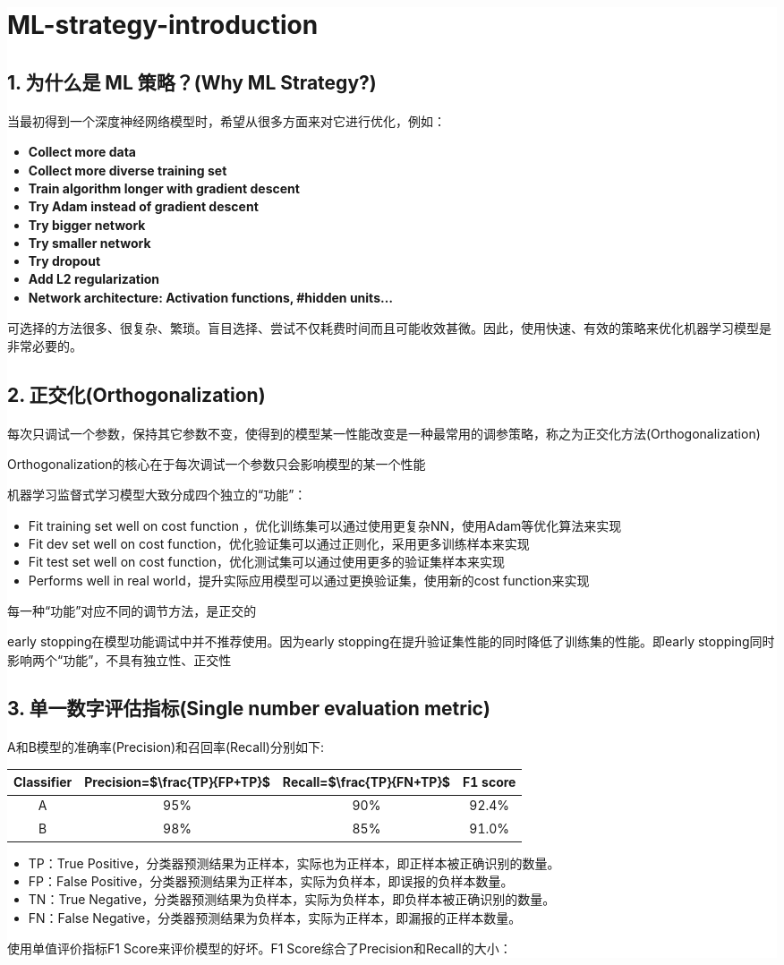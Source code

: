 # ML-strategy-introduction

## 1. 为什么是 ML 策略？(Why ML Strategy?)

当最初得到一个深度神经网络模型时，希望从很多方面来对它进行优化，例如：

* **Collect more data**
* **Collect more diverse training set**
* **Train algorithm longer with gradient descent**
* **Try Adam instead of gradient descent**
* **Try bigger network**
* **Try smaller network**
* **Try dropout**
* **Add L2 regularization**
* **Network architecture: Activation functions, #hidden units…**

可选择的方法很多、很复杂、繁琐。盲目选择、尝试不仅耗费时间而且可能收效甚微。因此，使用快速、有效的策略来优化机器学习模型是非常必要的。

## 2. 正交化(Orthogonalization)

每次只调试一个参数，保持其它参数不变，使得到的模型某一性能改变是一种最常用的调参策略，称之为正交化方法(Orthogonalization)

Orthogonalization的核心在于每次调试一个参数只会影响模型的某一个性能

机器学习监督式学习模型大致分成四个独立的“功能”：

* Fit training set well on cost function ，优化训练集可以通过使用更复杂NN，使用Adam等优化算法来实现
* Fit dev set well on cost function，优化验证集可以通过正则化，采用更多训练样本来实现
* Fit test set well on cost function，优化测试集可以通过使用更多的验证集样本来实现
* Performs well in real world，提升实际应用模型可以通过更换验证集，使用新的cost function来实现

每一种“功能”对应不同的调节方法，是正交的

early stopping在模型功能调试中并不推荐使用。因为early stopping在提升验证集性能的同时降低了训练集的性能。即early
stopping同时影响两个“功能”，不具有独立性、正交性

## 3. 单一数字评估指标(Single number evaluation metric)

A和B模型的准确率(Precision)和召回率(Recall)分别如下:


| Classifier | Precision=$\frac{TP}{FP+TP}$ | Recall=$\frac{TP}{FN+TP}$ | F1 score |
| :--------: | :--------------------------: | :-----------------------: | :------: |
|     A     |             95%             |            90%            |  92.4%  |
|     B     |             98%             |            85%            |  91.0%  |

* TP：True Positive，分类器预测结果为正样本，实际也为正样本，即正样本被正确识别的数量。
* FP：False Positive，分类器预测结果为正样本，实际为负样本，即误报的负样本数量。
* TN：True Negative，分类器预测结果为负样本，实际为负样本，即负样本被正确识别的数量。
* FN：False Negative，分类器预测结果为负样本，实际为正样本，即漏报的正样本数量。

使用单值评价指标F1 Score来评价模型的好坏。F1 Score综合了Precision和Recall的大小：
